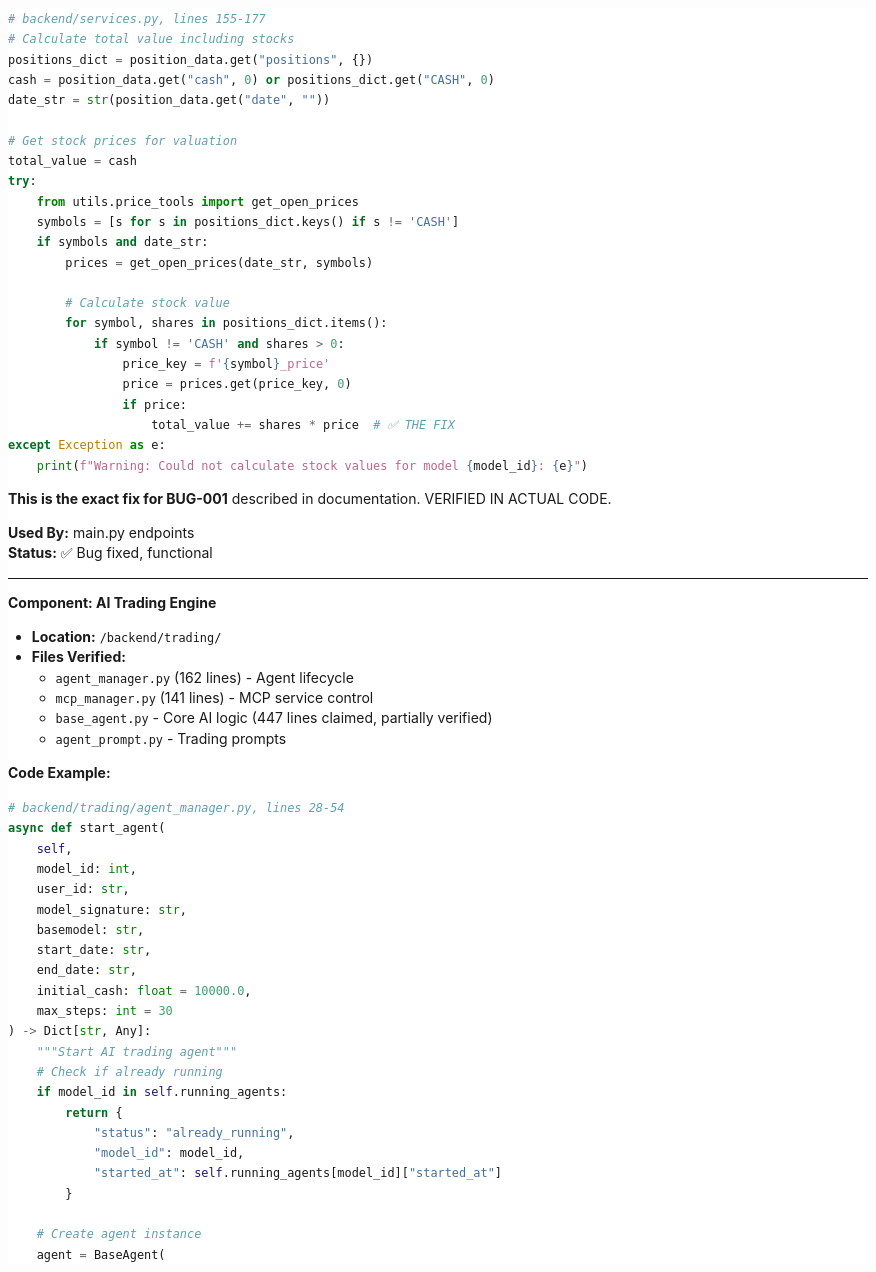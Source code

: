 ```python
# backend/services.py, lines 155-177
# Calculate total value including stocks
positions_dict = position_data.get("positions", {})
cash = position_data.get("cash", 0) or positions_dict.get("CASH", 0)
date_str = str(position_data.get("date", ""))

# Get stock prices for valuation
total_value = cash
try:
    from utils.price_tools import get_open_prices
    symbols = [s for s in positions_dict.keys() if s != 'CASH']
    if symbols and date_str:
        prices = get_open_prices(date_str, symbols)
        
        # Calculate stock value
        for symbol, shares in positions_dict.items():
            if symbol != 'CASH' and shares > 0:
                price_key = f'{symbol}_price'
                price = prices.get(price_key, 0)
                if price:
                    total_value += shares * price  # ✅ THE FIX
except Exception as e:
    print(f"Warning: Could not calculate stock values for model {model_id}: {e}")
```

**This is the exact fix for BUG-001** described in documentation. VERIFIED IN ACTUAL CODE.

**Used By:** main.py endpoints  
**Status:** ✅ Bug fixed, functional

---

**Component: AI Trading Engine**
- **Location:** `/backend/trading/`
- **Files Verified:**
  - `agent_manager.py` (162 lines) - Agent lifecycle
  - `mcp_manager.py` (141 lines) - MCP service control
  - `base_agent.py` - Core AI logic (447 lines claimed, partially verified)
  - `agent_prompt.py` - Trading prompts

**Code Example:**

```python
# backend/trading/agent_manager.py, lines 28-54
async def start_agent(
    self,
    model_id: int,
    user_id: str,
    model_signature: str,
    basemodel: str,
    start_date: str,
    end_date: str,
    initial_cash: float = 10000.0,
    max_steps: int = 30
) -> Dict[str, Any]:
    """Start AI trading agent"""
    # Check if already running
    if model_id in self.running_agents:
        return {
            "status": "already_running",
            "model_id": model_id,
            "started_at": self.running_agents[model_id]["started_at"]
        }
    
    # Create agent instance
    agent = BaseAgent(
```